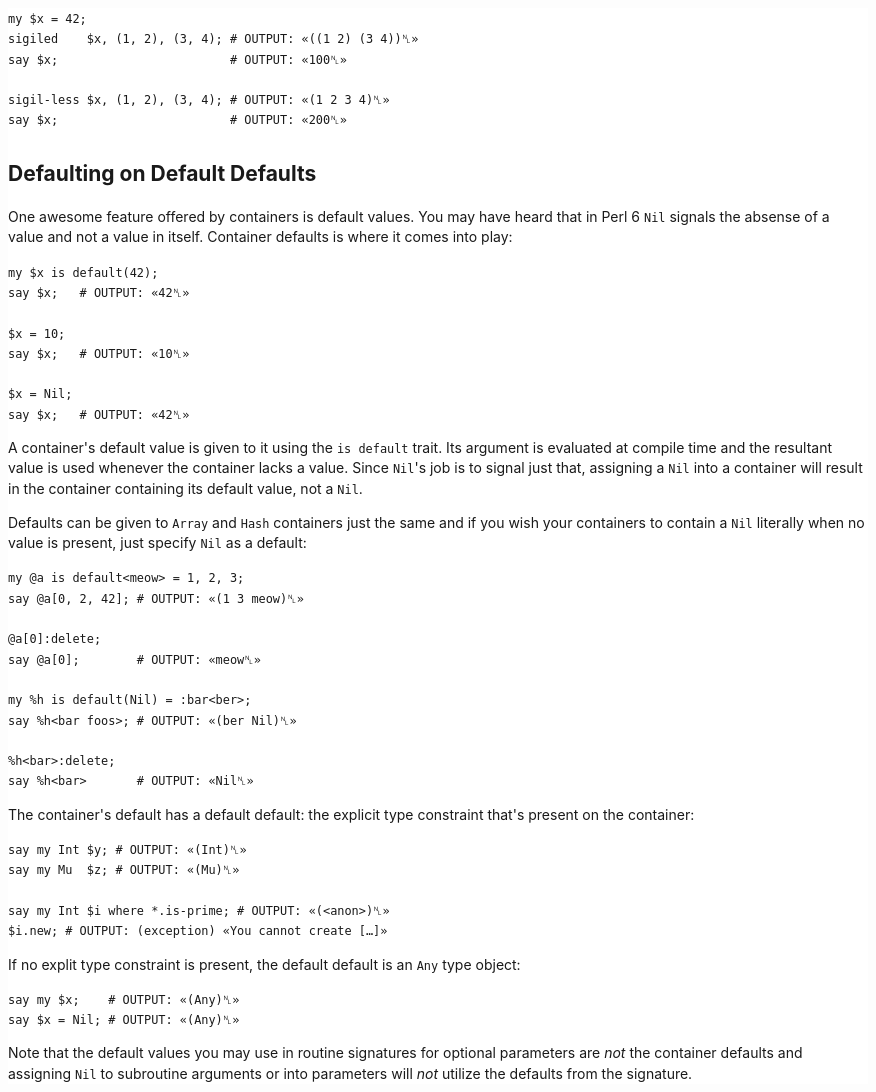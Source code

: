     my $x = 42;
    sigiled    $x, (1, 2), (3, 4); # OUTPUT: «((1 2) (3 4))␤»
    say $x;                        # OUTPUT: «100␤»

    sigil-less $x, (1, 2), (3, 4); # OUTPUT: «(1 2 3 4)␤»
    say $x;                        # OUTPUT: «200␤»

## Defaulting on Default Defaults

One awesome feature offered by containers is default values. You may have heard that in Perl 6 `Nil` signals the absense of a value and not a value in itself. Container defaults is where it comes into play:

    my $x is default(42);
    say $x;   # OUTPUT: «42␤»

    $x = 10;
    say $x;   # OUTPUT: «10␤»

    $x = Nil;
    say $x;   # OUTPUT: «42␤»

A container's default value is given to it using the `is default` trait. Its argument is evaluated at compile time and the resultant value is used whenever the container lacks a value. Since `Nil`'s job is to signal just that, assigning a `Nil` into a container will result in the container containing its default value, not a `Nil`.

Defaults can be given to `Array` and `Hash` containers just the same and if you
wish your containers to contain a `Nil` literally when no value is present, just specify `Nil` as a default:

    my @a is default<meow> = 1, 2, 3;
    say @a[0, 2, 42]; # OUTPUT: «(1 3 meow)␤»

    @a[0]:delete;
    say @a[0];        # OUTPUT: «meow␤»

    my %h is default(Nil) = :bar<ber>;
    say %h<bar foos>; # OUTPUT: «(ber Nil)␤»

    %h<bar>:delete;
    say %h<bar>       # OUTPUT: «Nil␤»

The container's default has a default default: the explicit type constraint that's present on the container:

    say my Int $y; # OUTPUT: «(Int)␤»
    say my Mu  $z; # OUTPUT: «(Mu)␤»

    say my Int $i where *.is-prime; # OUTPUT: «(<anon>)␤»
    $i.new; # OUTPUT: (exception) «You cannot create […]»

If no explit type constraint is present, the default default is an `Any` type object:

    say my $x;    # OUTPUT: «(Any)␤»
    say $x = Nil; # OUTPUT: «(Any)␤»

Note that the default values you may use in routine signatures for optional parameters are *not* the container defaults and assigning `Nil` to subroutine arguments or into parameters will *not* utilize the defaults from the signature.
